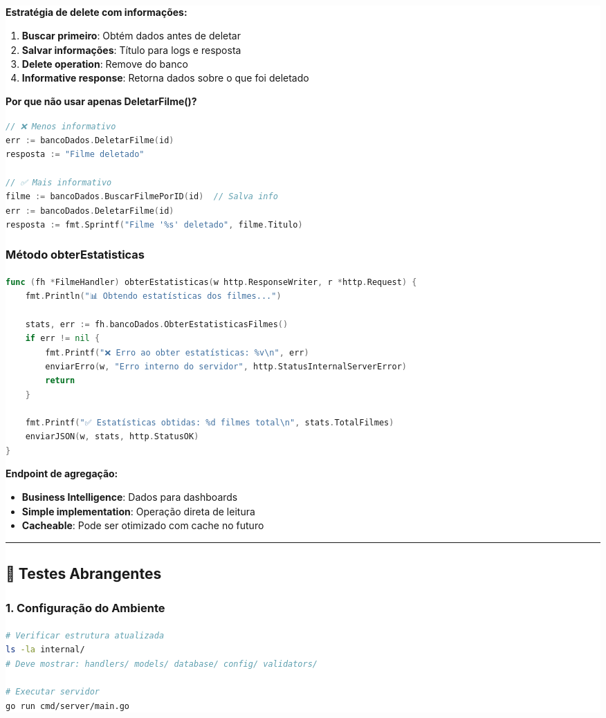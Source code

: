 **Estratégia de delete com informações:**
1. **Buscar primeiro**: Obtém dados antes de deletar
2. **Salvar informações**: Título para logs e resposta
3. **Delete operation**: Remove do banco
4. **Informative response**: Retorna dados sobre o que foi deletado

**Por que não usar apenas DeletarFilme()?**
```go
// ❌ Menos informativo
err := bancoDados.DeletarFilme(id)
resposta := "Filme deletado"

// ✅ Mais informativo
filme := bancoDados.BuscarFilmePorID(id)  // Salva info
err := bancoDados.DeletarFilme(id)
resposta := fmt.Sprintf("Filme '%s' deletado", filme.Titulo)
```

### Método obterEstatisticas

```go
func (fh *FilmeHandler) obterEstatisticas(w http.ResponseWriter, r *http.Request) {
    fmt.Println("📊 Obtendo estatísticas dos filmes...")
    
    stats, err := fh.bancoDados.ObterEstatisticasFilmes()
    if err != nil {
        fmt.Printf("❌ Erro ao obter estatísticas: %v\n", err)
        enviarErro(w, "Erro interno do servidor", http.StatusInternalServerError)
        return
    }
    
    fmt.Printf("✅ Estatísticas obtidas: %d filmes total\n", stats.TotalFilmes)
    enviarJSON(w, stats, http.StatusOK)
}
```

**Endpoint de agregação:**
- **Business Intelligence**: Dados para dashboards
- **Simple implementation**: Operação direta de leitura
- **Cacheable**: Pode ser otimizado com cache no futuro

---

## 🧪 Testes Abrangentes

### 1. Configuração do Ambiente

```bash
# Verificar estrutura atualizada
ls -la internal/
# Deve mostrar: handlers/ models/ database/ config/ validators/

# Executar servidor
go run cmd/server/main.go
```
